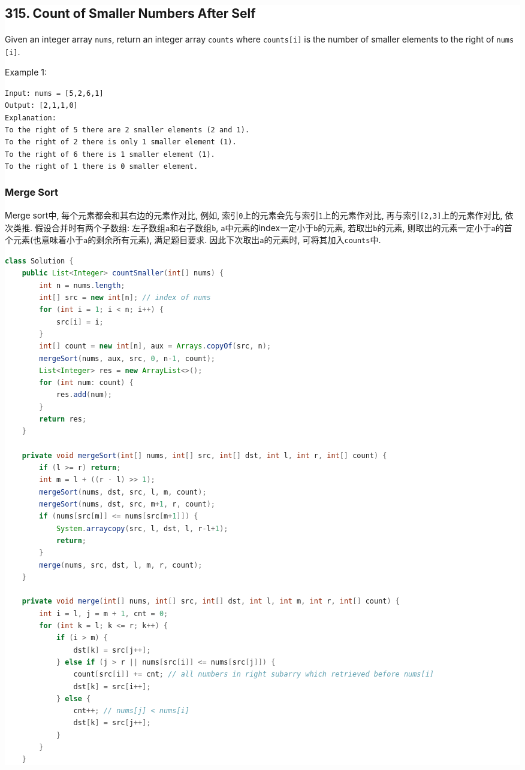 
## 315. Count of Smaller Numbers After Self
Given an integer array `nums`, return an integer array `counts` where `counts[i]` is the number of smaller elements to the right of `nums[i]`.

Example 1:
```
Input: nums = [5,2,6,1]
Output: [2,1,1,0]
Explanation:
To the right of 5 there are 2 smaller elements (2 and 1).
To the right of 2 there is only 1 smaller element (1).
To the right of 6 there is 1 smaller element (1).
To the right of 1 there is 0 smaller element.
```

### Merge Sort
Merge sort中, 每个元素都会和其右边的元素作对比, 例如, 索引`0`上的元素会先与索引`1`上的元素作对比, 再与索引`[2,3]`上的元素作对比, 依次类推. 假设合并时有两个子数组: 左子数组`a`和右子数组`b`, `a`中元素的index一定小于`b`的元素, 若取出`b`的元素, 则取出的元素一定小于`a`的首个元素(也意味着小于`a`的剩余所有元素), 满足题目要求. 因此下次取出`a`的元素时, 可将其加入`counts`中.
```java
class Solution {
    public List<Integer> countSmaller(int[] nums) {
        int n = nums.length;
        int[] src = new int[n]; // index of nums
        for (int i = 1; i < n; i++) {
            src[i] = i;
        }
        int[] count = new int[n], aux = Arrays.copyOf(src, n);
        mergeSort(nums, aux, src, 0, n-1, count);
        List<Integer> res = new ArrayList<>();
        for (int num: count) {
            res.add(num);
        }
        return res;
    }

    private void mergeSort(int[] nums, int[] src, int[] dst, int l, int r, int[] count) {
        if (l >= r) return;
        int m = l + ((r - l) >> 1);
        mergeSort(nums, dst, src, l, m, count);
        mergeSort(nums, dst, src, m+1, r, count);
        if (nums[src[m]] <= nums[src[m+1]]) {
            System.arraycopy(src, l, dst, l, r-l+1);
            return;
        }
        merge(nums, src, dst, l, m, r, count);
    }

    private void merge(int[] nums, int[] src, int[] dst, int l, int m, int r, int[] count) {
        int i = l, j = m + 1, cnt = 0;
        for (int k = l; k <= r; k++) {
            if (i > m) {
                dst[k] = src[j++];
            } else if (j > r || nums[src[i]] <= nums[src[j]]) {
                count[src[i]] += cnt; // all numbers in right subarry which retrieved before nums[i]
                dst[k] = src[i++];
            } else {
                cnt++; // nums[j] < nums[i]
                dst[k] = src[j++];
            }
        }
    }
```